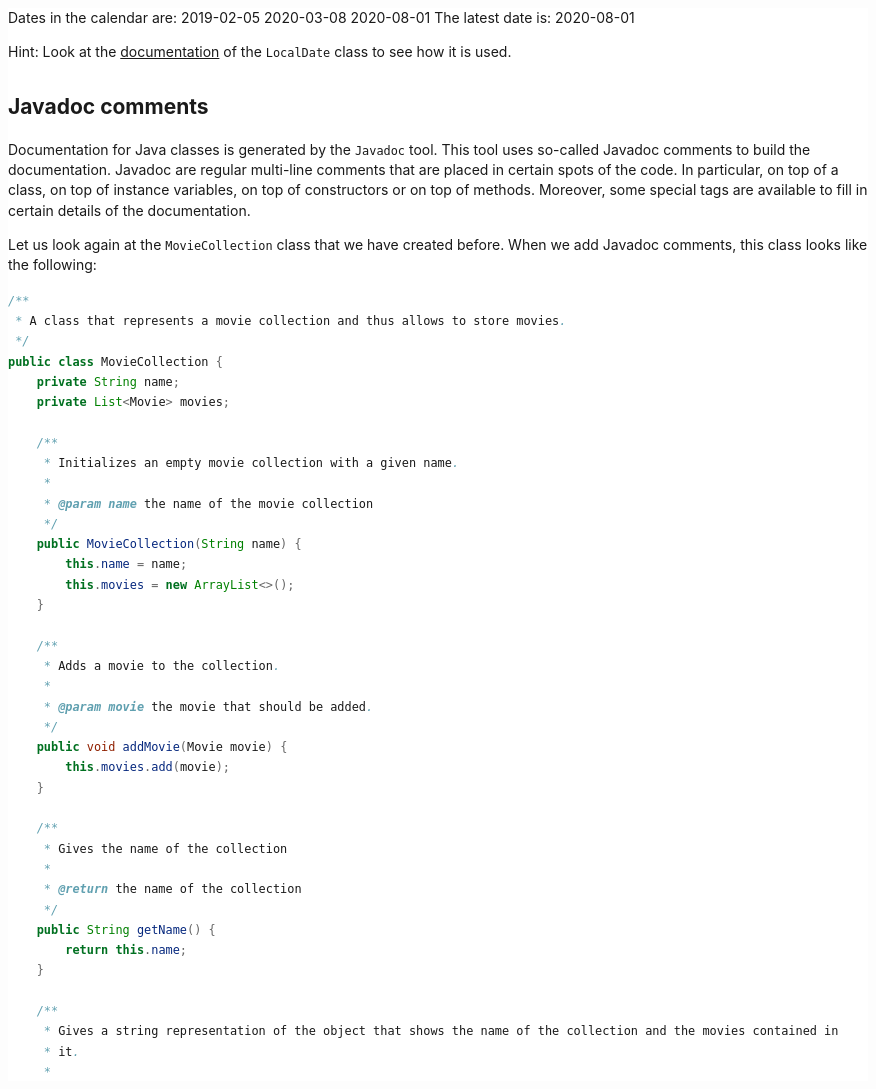 <sample-output>

Dates in the calendar are:
2019-02-05
2020-03-08
2020-08-01
The latest date is: 2020-08-01

</sample-output>

Hint: Look at the [documentation](https://docs.oracle.com/en/java/javase/11/docs/api/java.base/java/time/LocalDate.html) of the `LocalDate` class to see how it is used.

</programming-exercise>

## Javadoc comments
Documentation for Java classes is generated by the `Javadoc` tool. This tool uses so-called Javadoc comments to build the documentation. Javadoc are regular multi-line comments that are placed in certain spots of the code. In particular, on top of a class, on top of instance variables, on top of constructors or on top of methods. Moreover, some special tags are available to fill in certain details of the documentation.

Let us look again at the `MovieCollection` class that we have created before. When we add Javadoc comments, this class looks like the following:
``` java
/**
 * A class that represents a movie collection and thus allows to store movies.
 */
public class MovieCollection {
    private String name;
    private List<Movie> movies;

    /**
     * Initializes an empty movie collection with a given name.
     *
     * @param name the name of the movie collection
     */
    public MovieCollection(String name) {
        this.name = name;
        this.movies = new ArrayList<>();
    }

    /**
     * Adds a movie to the collection.
     *
     * @param movie the movie that should be added.
     */
    public void addMovie(Movie movie) {
        this.movies.add(movie);
    }

    /**
     * Gives the name of the collection
     *
     * @return the name of the collection
     */
    public String getName() {
        return this.name;
    }

    /**
     * Gives a string representation of the object that shows the name of the collection and the movies contained in
     * it.
     *
```